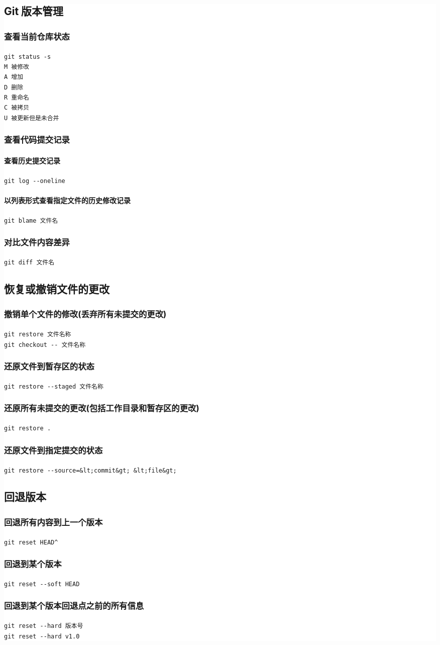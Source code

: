 ## Git 版本管理
### 查看当前仓库状态
```
git status -s
M 被修改
A 增加
D 删除
R 重命名
C 被拷贝
U 被更新但是未合并
```
### 查看代码提交记录
#### 查看历史提交记录
```
git log --oneline
```
#### 以列表形式查看指定文件的历史修改记录
```
git blame 文件名
```
### 对比文件内容差异
```
git diff 文件名
```

## 恢复或撤销文件的更改
### 撤销单个文件的修改(丢弃所有未提交的更改)
```
git restore 文件名称
git checkout -- 文件名称
```
### 还原文件到暂存区的状态
```
git restore --staged 文件名称
```
### 还原所有未提交的更改(包括工作目录和暂存区的更改)
```
git restore .
```
### 还原文件到指定提交的状态
```
git restore --source=&lt;commit&gt; &lt;file&gt;
```

## 回退版本
### 回退所有内容到上一个版本
```
git reset HEAD^
```
### 回退到某个版本
```
git reset --soft HEAD
```
### 回退到某个版本回退点之前的所有信息
```
git reset --hard 版本号
git reset --hard v1.0
```